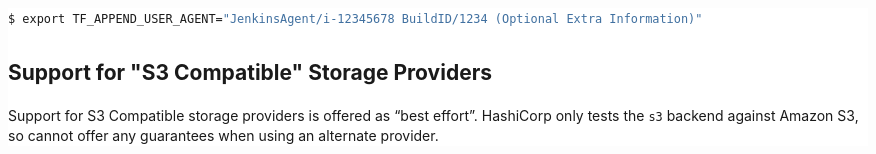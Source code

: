 ```sh
$ export TF_APPEND_USER_AGENT="JenkinsAgent/i-12345678 BuildID/1234 (Optional Extra Information)"
```

## Support for "S3 Compatible" Storage Providers

Support for S3 Compatible storage providers is offered as “best effort”.
HashiCorp only tests the `s3` backend against Amazon S3, so cannot offer any guarantees when using an alternate provider.
